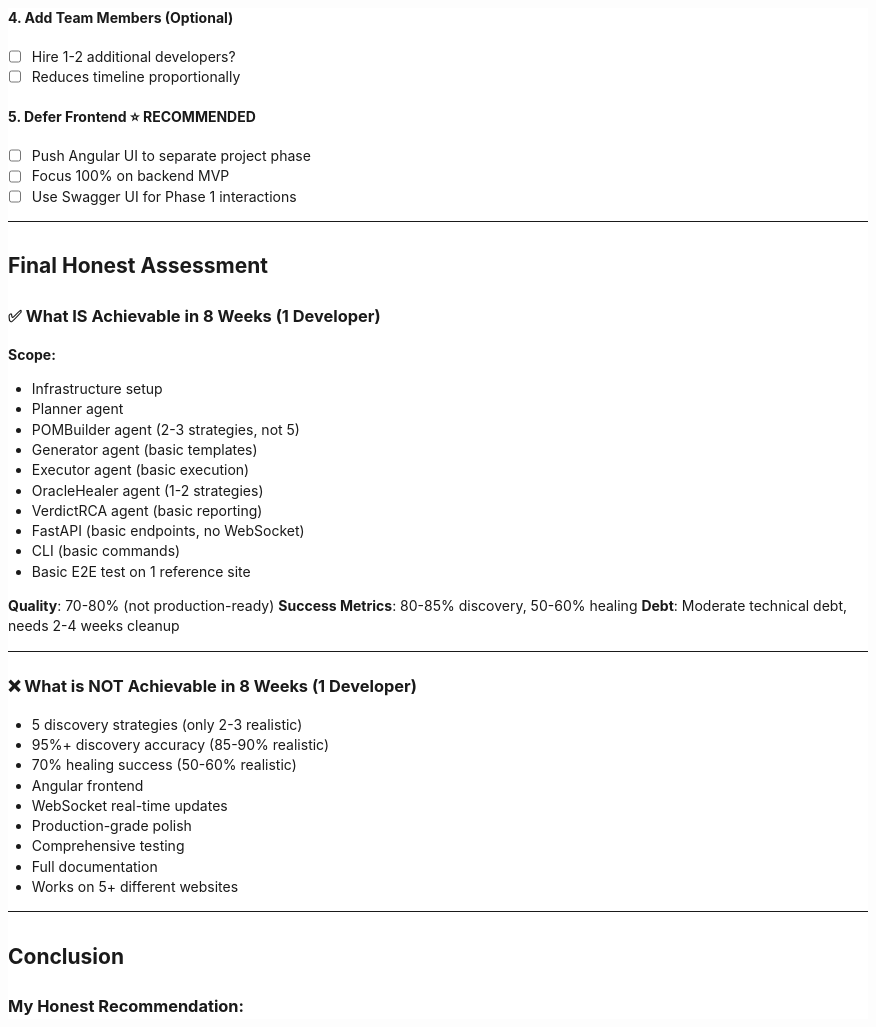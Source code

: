 #### 4. **Add Team Members** (Optional)
- [ ] Hire 1-2 additional developers?
- [ ] Reduces timeline proportionally

#### 5. **Defer Frontend** ⭐ RECOMMENDED
- [ ] Push Angular UI to separate project phase
- [ ] Focus 100% on backend MVP
- [ ] Use Swagger UI for Phase 1 interactions

---

## Final Honest Assessment

### ✅ **What IS Achievable in 8 Weeks (1 Developer)**

**Scope:**
- Infrastructure setup
- Planner agent
- POMBuilder agent (2-3 strategies, not 5)
- Generator agent (basic templates)
- Executor agent (basic execution)
- OracleHealer agent (1-2 strategies)
- VerdictRCA agent (basic reporting)
- FastAPI (basic endpoints, no WebSocket)
- CLI (basic commands)
- Basic E2E test on 1 reference site

**Quality**: 70-80% (not production-ready)
**Success Metrics**: 80-85% discovery, 50-60% healing
**Debt**: Moderate technical debt, needs 2-4 weeks cleanup

---

### ❌ **What is NOT Achievable in 8 Weeks (1 Developer)**

- 5 discovery strategies (only 2-3 realistic)
- 95%+ discovery accuracy (85-90% realistic)
- 70% healing success (50-60% realistic)
- Angular frontend
- WebSocket real-time updates
- Production-grade polish
- Comprehensive testing
- Full documentation
- Works on 5+ different websites

---

## Conclusion

### **My Honest Recommendation:**
